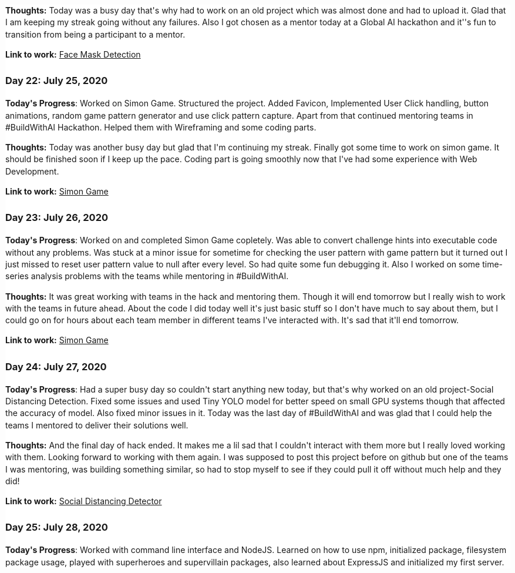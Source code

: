 **Thoughts:** Today was a busy day that's why had to work on an old project which was almost done and had to upload it. Glad that I am keeping my streak going without any failures. Also I got chosen as a mentor today at a Global AI hackathon and it''s fun to transition from being a participant to a mentor.

**Link to work:** [Face Mask Detection](https://github.com/harshit-saraswat/Face-Mask-Detection)

### Day 22: July 25, 2020 

**Today's Progress**: Worked on Simon Game. Structured the project. Added Favicon, Implemented User Click handling, button animations, random game pattern generator and use click pattern capture. Apart from that continued mentoring teams in #BuildWithAI Hackathon. Helped them with Wireframing and some coding parts.

**Thoughts:** Today was another busy day but glad that I'm continuing my streak. Finally got some time to work on simon game. It should be finished soon if I keep up the pace. Coding part is going smoothly now that I've had some experience with Web Development.

**Link to work:** [Simon Game](https://github.com/harshit-saraswat/Simon-Game)

### Day 23: July 26, 2020 

**Today's Progress**: Worked on and completed Simon Game copletely. Was able to convert challenge hints into executable code without any problems. Was stuck at a minor issue for sometime for checking the user pattern with game pattern but it turned out I just missed to reset user pattern value to null after every level. So had quite some fun debugging it. Also I worked on some time-series analysis problems with the teams while mentoring in #BuildWithAI.

**Thoughts:** It was great working with teams in the hack and mentoring them. Though it will end tomorrow but I really wish to work with the teams in future ahead. About the code I did today well it's just basic stuff so I don't have much to say about them, but I could go on for hours about each team member in different teams I've interacted with. It's sad that it'll end tomorrow.

**Link to work:** [Simon Game](https://github.com/harshit-saraswat/Simon-Game)

### Day 24: July 27, 2020 

**Today's Progress**: Had a super busy day so couldn't start anything new today, but that's why worked on an old project-Social Distancing Detection. Fixed some issues and used Tiny YOLO model for better speed on small GPU systems though that affected the accuracy of model. Also fixed minor issues in it. Today was the last day of #BuildWithAI and was glad that I could help the teams I mentored to deliver their solutions well.

**Thoughts:** And the final day of hack ended. It makes me a lil sad that I couldn't interact with them more but I really loved working with them. Looking forward to working with them again. I was supposed to post this project before on github but one of the teams I was mentoring, was building something similar, so had to stop myself to see if they could pull it off without much help and they did!

**Link to work:** [Social Distancing Detector](https://github.com/harshit-saraswat/Social-Distancing-Detection)

### Day 25: July 28, 2020 

**Today's Progress**: Worked with command line interface and NodeJS. Learned on how to use npm, initialized package, filesystem package usage, played with superheroes and supervillain packages, also learned about ExpressJS and initialized my first server. 
